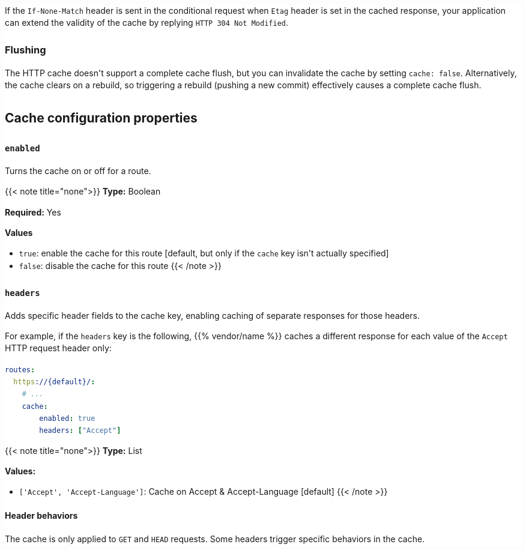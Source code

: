 If the `If-None-Match` header is sent in the conditional request when `Etag` header is set in the cached response, your application can extend the validity of the cache by replying `HTTP 304 Not Modified`.

### Flushing

The HTTP cache doesn't support a complete cache flush, but you can invalidate the cache by setting `cache: false`. Alternatively, the cache clears on a rebuild, so triggering a rebuild (pushing a new commit) effectively causes a complete cache flush.

## Cache configuration properties

### `enabled`

Turns the cache on or off for a route.

{{< note title="none">}}
**Type:** Boolean

**Required:** Yes

**Values**
* `true`: enable the cache for this route [default, but only if the `cache` key isn't actually specified]
* `false`: disable the cache for this route
{{< /note >}}

### `headers`

Adds specific header fields to the cache key, enabling caching of separate responses for those headers.

For example, if the `headers` key is the following, {{% vendor/name %}} caches a different response for each value of the `Accept` HTTP request header only:

```yaml {configFile="routes"}
routes:
  https://{default}/:
    # ...
    cache:
        enabled: true
        headers: ["Accept"]
```

{{< note title="none">}}
**Type:** List

**Values:**
* `['Accept', 'Accept-Language']`: Cache on Accept & Accept-Language [default]
{{< /note >}}

#### Header behaviors

The cache is only applied to `GET` and `HEAD` requests. Some headers trigger specific behaviors in the cache.
